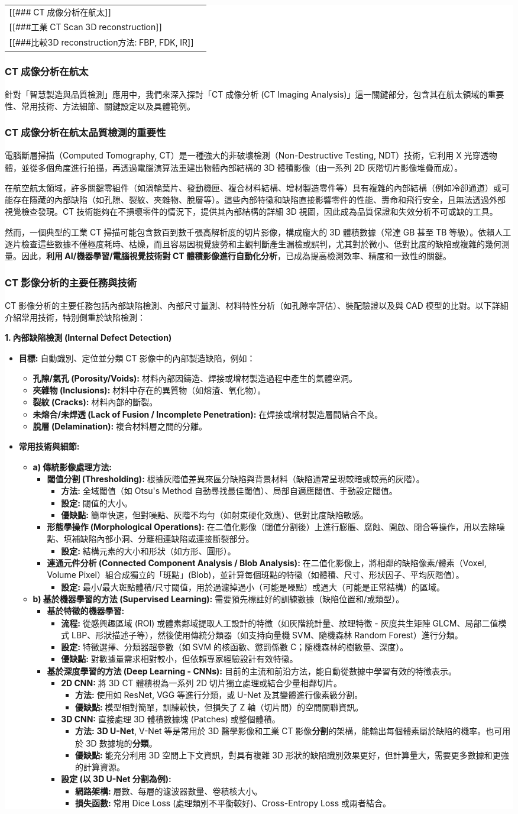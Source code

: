 

|                                            |     |
| ------------------------------------------ | --- |
| [[### CT 成像分析在航太]]                         |     |
| [[###工業 CT Scan 3D reconstruction]]        |     |
| [[###比較3D reconstruction方法: FBP, FDK, IR]] |     |


### CT 成像分析在航太


針對「智慧製造與品質檢測」應用中，我們來深入探討「CT 成像分析 (CT Imaging Analysis)」這一關鍵部分，包含其在航太領域的重要性、常用技術、方法細節、關鍵設定以及具體範例。

### CT 成像分析在航太品質檢測的重要性

電腦斷層掃描（Computed Tomography, CT）是一種強大的非破壞檢測（Non-Destructive Testing, NDT）技術，它利用 X 光穿透物體，並從多個角度進行拍攝，再透過電腦演算法重建出物體內部結構的 3D 體積影像（由一系列 2D 灰階切片影像堆疊而成）。

在航空航太領域，許多關鍵零組件（如渦輪葉片、發動機匣、複合材料結構、增材製造零件等）具有複雜的內部結構（例如冷卻通道）或可能存在隱藏的內部缺陷（如孔隙、裂紋、夾雜物、脫層等）。這些內部特徵和缺陷直接影響零件的性能、壽命和飛行安全，且無法透過外部視覺檢查發現。CT 技術能夠在不損壞零件的情況下，提供其內部結構的詳細 3D 視圖，因此成為品質保證和失效分析不可或缺的工具。

然而，一個典型的工業 CT 掃描可能包含數百到數千張高解析度的切片影像，構成龐大的 3D 體積數據（常達 GB 甚至 TB 等級）。依賴人工逐片檢查這些數據不僅極度耗時、枯燥，而且容易因視覺疲勞和主觀判斷產生漏檢或誤判，尤其對於微小、低對比度的缺陷或複雜的幾何測量。因此，**利用 AI/機器學習/電腦視覺技術對 CT 體積影像進行自動化分析**，已成為提高檢測效率、精度和一致性的關鍵。

### CT 影像分析的主要任務與技術

CT 影像分析的主要任務包括內部缺陷檢測、內部尺寸量測、材料特性分析（如孔隙率評估）、裝配驗證以及與 CAD 模型的比對。以下詳細介紹常用技術，特別側重於缺陷檢測：

**1. 內部缺陷檢測 (Internal Defect Detection)**

- **目標:** 自動識別、定位並分類 CT 影像中的內部製造缺陷，例如：
    
    - **孔隙/氣孔 (Porosity/Voids):** 材料內部因鑄造、焊接或增材製造過程中產生的氣體空洞。
    - **夾雜物 (Inclusions):** 材料中存在的異質物（如熔渣、氧化物）。
    - **裂紋 (Cracks):** 材料內部的斷裂。
    - **未熔合/未焊透 (Lack of Fusion / Incomplete Penetration):** 在焊接或增材製造層間結合不良。
    - **脫層 (Delamination):** 複合材料層之間的分離。
- **常用技術與細節:**
    
    - **a) 傳統影像處理方法:**
        - **閾值分割 (Thresholding):** 根據灰階值差異來區分缺陷與背景材料（缺陷通常呈現較暗或較亮的灰階）。
            - **方法:** 全域閾值（如 Otsu's Method 自動尋找最佳閾值）、局部自適應閾值、手動設定閾值。
            - **設定:** 閾值的大小。
            - **優缺點:** 簡單快速，但對噪點、灰階不均勻（如射束硬化效應）、低對比度缺陷敏感。
        - **形態學操作 (Morphological Operations):** 在二值化影像（閾值分割後）上進行膨脹、腐蝕、開啟、閉合等操作，用以去除噪點、填補缺陷內部小洞、分離相連缺陷或連接斷裂部分。
            - **設定:** 結構元素的大小和形狀（如方形、圓形）。
        - **連通元件分析 (Connected Component Analysis / Blob Analysis):** 在二值化影像上，將相鄰的缺陷像素/體素（Voxel, Volume Pixel）組合成獨立的「斑點」(Blob)，並計算每個斑點的特徵（如體積、尺寸、形狀因子、平均灰階值）。
            - **設定:** 最小/最大斑點體積/尺寸閾值，用於過濾掉過小（可能是噪點）或過大（可能是正常結構）的區域。
    - **b) 基於機器學習的方法 (Supervised Learning):** 需要預先標註好的訓練數據（缺陷位置和/或類型）。
        - **基於特徵的機器學習:**
            - **流程:** 從感興趣區域 (ROI) 或體素鄰域提取人工設計的特徵（如灰階統計量、紋理特徵 - 灰度共生矩陣 GLCM、局部二值模式 LBP、形狀描述子等），然後使用傳統分類器（如支持向量機 SVM、隨機森林 Random Forest）進行分類。
            - **設定:** 特徵選擇、分類器超參數（如 SVM 的核函數、懲罰係數 C；隨機森林的樹數量、深度）。
            - **優缺點:** 對數據量需求相對較小，但依賴專家經驗設計有效特徵。
        - **基於深度學習的方法 (Deep Learning - CNNs):** 目前的主流和前沿方法，能自動從數據中學習有效的特徵表示。
            - **2D CNN:** 將 3D CT 體積視為一系列 2D 切片獨立處理或結合少量相鄰切片。
                - **方法:** 使用如 ResNet, VGG 等進行分類，或 U-Net 及其變體進行像素級分割。
                - **優缺點:** 模型相對簡單，訓練較快，但損失了 Z 軸（切片間）的空間關聯資訊。
            - **3D CNN:** 直接處理 3D 體積數據塊 (Patches) 或整個體積。
                - **方法:** **3D U-Net**, V-Net 等是常用於 3D 醫學影像和工業 CT 影像**分割**的架構，能輸出每個體素屬於缺陷的機率。也可用於 3D 數據塊的**分類**。
                - **優缺點:** 能充分利用 3D 空間上下文資訊，對具有複雜 3D 形狀的缺陷識別效果更好，但計算量大，需要更多數據和更強的計算資源。
            - **設定 (以 3D U-Net 分割為例):**
                - **網路架構:** 層數、每層的濾波器數量、卷積核大小。
                - **損失函數:** 常用 Dice Loss (處理類別不平衡較好)、Cross-Entropy Loss 或兩者結合。